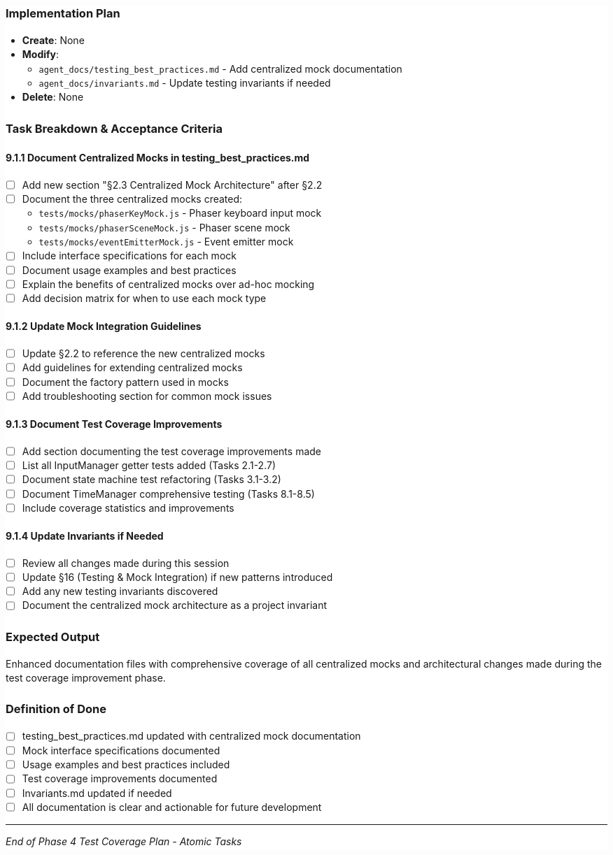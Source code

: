 ### Implementation Plan
- **Create**: None
- **Modify**: 
  - `agent_docs/testing_best_practices.md` - Add centralized mock documentation
  - `agent_docs/invariants.md` - Update testing invariants if needed
- **Delete**: None

### Task Breakdown & Acceptance Criteria

#### 9.1.1 Document Centralized Mocks in testing_best_practices.md
- [ ] Add new section "§2.3 Centralized Mock Architecture" after §2.2
- [ ] Document the three centralized mocks created:
  - `tests/mocks/phaserKeyMock.js` - Phaser keyboard input mock
  - `tests/mocks/phaserSceneMock.js` - Phaser scene mock  
  - `tests/mocks/eventEmitterMock.js` - Event emitter mock
- [ ] Include interface specifications for each mock
- [ ] Document usage examples and best practices
- [ ] Explain the benefits of centralized mocks over ad-hoc mocking
- [ ] Add decision matrix for when to use each mock type

#### 9.1.2 Update Mock Integration Guidelines
- [ ] Update §2.2 to reference the new centralized mocks
- [ ] Add guidelines for extending centralized mocks
- [ ] Document the factory pattern used in mocks
- [ ] Add troubleshooting section for common mock issues

#### 9.1.3 Document Test Coverage Improvements
- [ ] Add section documenting the test coverage improvements made
- [ ] List all InputManager getter tests added (Tasks 2.1-2.7)
- [ ] Document state machine test refactoring (Tasks 3.1-3.2)
- [ ] Document TimeManager comprehensive testing (Tasks 8.1-8.5)
- [ ] Include coverage statistics and improvements

#### 9.1.4 Update Invariants if Needed
- [ ] Review all changes made during this session
- [ ] Update §16 (Testing & Mock Integration) if new patterns introduced
- [ ] Add any new testing invariants discovered
- [ ] Document the centralized mock architecture as a project invariant

### Expected Output
Enhanced documentation files with comprehensive coverage of all centralized mocks and architectural changes made during the test coverage improvement phase.

### Definition of Done
- [ ] testing_best_practices.md updated with centralized mock documentation
- [ ] Mock interface specifications documented
- [ ] Usage examples and best practices included
- [ ] Test coverage improvements documented
- [ ] Invariants.md updated if needed
- [ ] All documentation is clear and actionable for future development

---

_End of Phase 4 Test Coverage Plan - Atomic Tasks_ 